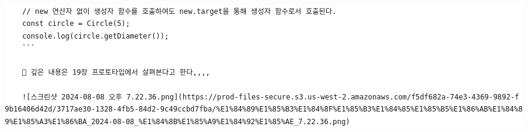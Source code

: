         // new 연산자 없이 생성자 함수를 호출하여도 new.target을 통해 생성자 함수로서 호출된다. 
        const circle = Circle(5);
        console.log(circle.getDiameter());
        ```
        
        🚨 깊은 내용은 19장 프로토타입에서 살펴본다고 한다,,,,
        
        ![스크린샷 2024-08-08 오후 7.22.36.png](https://prod-files-secure.s3.us-west-2.amazonaws.com/f5df682a-74e3-4369-9892-f9b16406d42d/3717ae30-1328-4fb5-84d2-9c49ccbd7fba/%E1%84%89%E1%85%B3%E1%84%8F%E1%85%B3%E1%84%85%E1%85%B5%E1%86%AB%E1%84%89%E1%85%A3%E1%86%BA_2024-08-08_%E1%84%8B%E1%85%A9%E1%84%92%E1%85%AE_7.22.36.png)